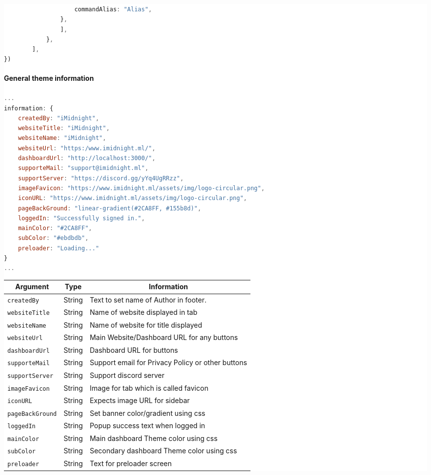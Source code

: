 ```js
                    commandAlias: "Alias",
                },
                ],
            },
        ],
})
```

#### General theme information

```js
...
information: {
    createdBy: "iMidnight",
    websiteTitle: "iMidnight",
    websiteName: "iMidnight",
    websiteUrl: "https:/www.imidnight.ml/",
    dashboardUrl: "http://localhost:3000/",
    supporteMail: "support@imidnight.ml",
    supportServer: "https://discord.gg/yYq4UgRRzz",
    imageFavicon: "https://www.imidnight.ml/assets/img/logo-circular.png",
    iconURL: "https://www.imidnight.ml/assets/img/logo-circular.png",
    pageBackGround: "linear-gradient(#2CA8FF, #155b8d)",
    loggedIn: "Successfully signed in.",
    mainColor: "#2CA8FF",
    subColor: "#ebdbdb",
    preloader: "Loading..."
}
...
```

| Argument         | Type   | Information                                             |
|------------------|--------|---------------------------------------------------------|
| `createdBy`      | String | Text to set name of Author in footer.                   |
| `websiteTitle`   | String | Name of website displayed in tab                        |
| `websiteName`    | String | Name of website for title displayed                     |
| `websiteUrl`     | String | Main Website/Dashboard URL for any buttons              |
| `dashboardUrl`   | String | Dashboard URL for buttons                               |
| `supporteMail`   | String | Support email for Privacy Policy or other buttons       |
| `supportServer`  | String | Support discord server                                  |
| `imageFavicon`   | String | Image for tab which is called favicon                   |
| `iconURL`        | String | Expects image URL for sidebar                           |
| `pageBackGround` | String | Set banner color/gradient using css                     |
| `loggedIn`       | String | Popup success text when logged in                       |
| `mainColor`      | String | Main dashboard Theme color using css                    |
| `subColor`       | String | Secondary dashboard Theme color using css               |
| `preloader`      | String | Text for preloader screen                               |
